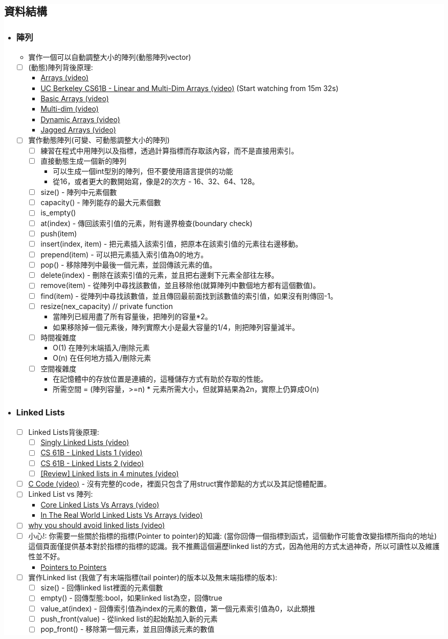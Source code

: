 ## 資料結構
- ### 陣列
    - 實作一個可以自動調整大小的陣列(動態陣列vector)
    - [ ] (動態)陣列背後原理:
        - [Arrays (video)](https://www.coursera.org/learn/data-structures/lecture/OsBSF/arrays)
        - [UC Berkeley CS61B - Linear and Multi-Dim Arrays (video)](https://archive.org/details/ucberkeley_webcast_Wp8oiO_CZZE) (Start watching from 15m 32s)
        - [Basic Arrays (video)]()
        - [Multi-dim (video)]()
        - [Dynamic Arrays (video)](https://www.coursera.org/learn/data-structures/lecture/EwbnV/dynamic-arrays)
        - [Jagged Arrays (video)](https://www.youtube.com/watch?v=1jtrQqYpt7g)
    - [ ] 實作動態陣列(可變、可動態調整大小的陣列)
        - [ ] 練習在程式中用陣列以及指標，透過計算指標而存取該內容，而不是直接用索引。
        - [ ] 直接動態生成一個新的陣列
            - 可以生成一個int型別的陣列，但不要使用語言提供的功能
            - 從16，或者更大的數開始寫，像是2的次方 - 16、32、64、128。
        - [ ] size() - 陣列中元素個數
        - [ ] capacity() - 陣列能存的最大元素個數
        - [ ] is_empty()
        - [ ] at(index) - 傳回該索引值的元素，附有邊界檢查(boundary check)
        - [ ] push(item)
        - [ ] insert(index, item) - 把元素插入該索引值，把原本在該索引值的元素往右邊移動。
        - [ ] prepend(item) - 可以把元素插入索引值為0的地方。
        - [ ] pop() - 移除陣列中最後一個元素，並回傳該元素的值。
        - [ ] delete(index) - 刪除在該索引值的元素，並且把右邊剩下元素全部往左移。
        - [ ] remove(item) - 從陣列中尋找該數值，並且移除他(就算陣列中數個地方都有這個數值)。
        - [ ] find(item) - 從陣列中尋找該數值，並且傳回最前面找到該數值的索引值，如果沒有則傳回-1。
        - [ ] resize(nex_capacity) // private function
            - 當陣列已經用盡了所有容量後，把陣列的容量*2。
            - 如果移除掉一個元素後，陣列實際大小是最大容量的1/4，則把陣列容量減半。
        - [ ] 時間複雜度
            - O(1) 在陣列末端插入/刪除元素
            - O(n) 在任何地方插入/刪除元素
        - [ ] 空間複雜度
            - 在記憶體中的存放位置是連續的，這種儲存方式有助於存取的性能。
            - 所需空間 = (陣列容量，>=n) * 元素所需大小，但就算結果為2n，實際上仍算成O(n)

- ### Linked Lists
    - [ ] Linked Lists背後原理:
        - [ ] [Singly Linked Lists (video)](https://www.coursera.org/learn/data-structures/lecture/kHhgK/singly-linked-lists)
        - [ ] [CS 61B - Linked Lists 1 (video)](https://archive.org/details/ucberkeley_webcast_htzJdKoEmO0)
        - [ ] [CS 61B - Linked Lists 2 (video)](https://archive.org/details/ucberkeley_webcast_-c4I3gFYe3w)
        - [ ] [[Review] Linked lists in 4 minutes (video)](https://youtu.be/F8AbOfQwl1c)
    - [ ] [C Code (video)](https://www.youtube.com/watch?v=QN6FPiD0Gzo)
            - 沒有完整的code，裡面只包含了用struct實作節點的方式以及其記憶體配置。
    - [ ] Linked List vs 陣列:
        - [Core Linked Lists Vs Arrays (video)](https://www.coursera.org/learn/data-structures-optimizing-performance/lecture/rjBs9/core-linked-lists-vs-arrays)
        - [In The Real World Linked Lists Vs Arrays (video)](https://www.coursera.org/learn/data-structures-optimizing-performance/lecture/QUaUd/in-the-real-world-lists-vs-arrays)
    - [ ] [why you should avoid linked lists (video)](https://www.youtube.com/watch?v=YQs6IC-vgmo)
    - [ ] 小心!: 你需要一些關於指標的指標(Pointer to pointer)的知識:
        (當你回傳一個指標到函式，這個動作可能會改變指標所指向的地址)
        這個頁面僅提供基本對於指標的指標的認識。我不推薦這個遍歷linked list的方式，因為他用的方式太過神奇，所以可讀性以及維護性並不好。
        - [Pointers to Pointers](https://www.eskimo.com/~scs/cclass/int/sx8.html)
    - [ ] 實作Linked list (我做了有末端指標(tail pointer)的版本以及無末端指標的版本):
        - [ ] size() - 回傳linked list裡面的元素個數
        - [ ] empty() - 回傳型態:bool，如果linked list為空，回傳true
        - [ ] value_at(index) - 回傳索引值為index的元素的數值，第一個元素索引值為0，以此類推
        - [ ] push_front(value) - 從linked list的起始點加入新的元素
        - [ ] pop_front() - 移除第一個元素，並且回傳該元素的數值